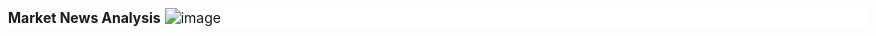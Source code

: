 **Market News Analysis**
<img width="1782" height="614" alt="image" src="https://github.com/user-attachments/assets/a7981ed1-286b-4ec8-a4d1-652169bf7619" />








